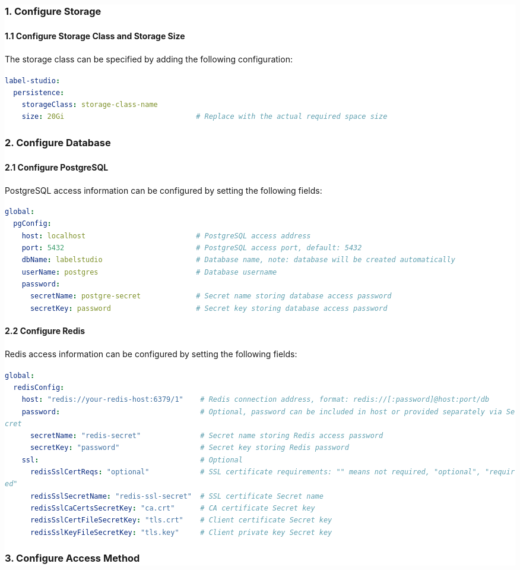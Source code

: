 ### 1. Configure Storage

#### 1.1 Configure Storage Class and Storage Size

The storage class can be specified by adding the following configuration:

```yaml
label-studio:
  persistence:
    storageClass: storage-class-name
    size: 20Gi                               # Replace with the actual required space size
```

### 2. Configure Database

#### 2.1 Configure PostgreSQL

PostgreSQL access information can be configured by setting the following fields:

```yaml
global:
  pgConfig:
    host: localhost                          # PostgreSQL access address
    port: 5432                               # PostgreSQL access port, default: 5432
    dbName: labelstudio                      # Database name, note: database will be created automatically
    userName: postgres                       # Database username
    password:
      secretName: postgre-secret             # Secret name storing database access password
      secretKey: password                    # Secret key storing database access password
```

#### 2.2 Configure Redis

Redis access information can be configured by setting the following fields:

```yaml
global:
  redisConfig:
    host: "redis://your-redis-host:6379/1"    # Redis connection address, format: redis://[:password]@host:port/db
    password:                                 # Optional, password can be included in host or provided separately via Secret
      secretName: "redis-secret"              # Secret name storing Redis access password
      secretKey: "password"                   # Secret key storing Redis password
    ssl:                                      # Optional
      redisSslCertReqs: "optional"            # SSL certificate requirements: "" means not required, "optional", "required"
      redisSslSecretName: "redis-ssl-secret"  # SSL certificate Secret name
      redisSslCaCertsSecretKey: "ca.crt"      # CA certificate Secret key
      redisSslCertFileSecretKey: "tls.crt"    # Client certificate Secret key
      redisSslKeyFileSecretKey: "tls.key"     # Client private key Secret key
```

### 3. Configure Access Method

